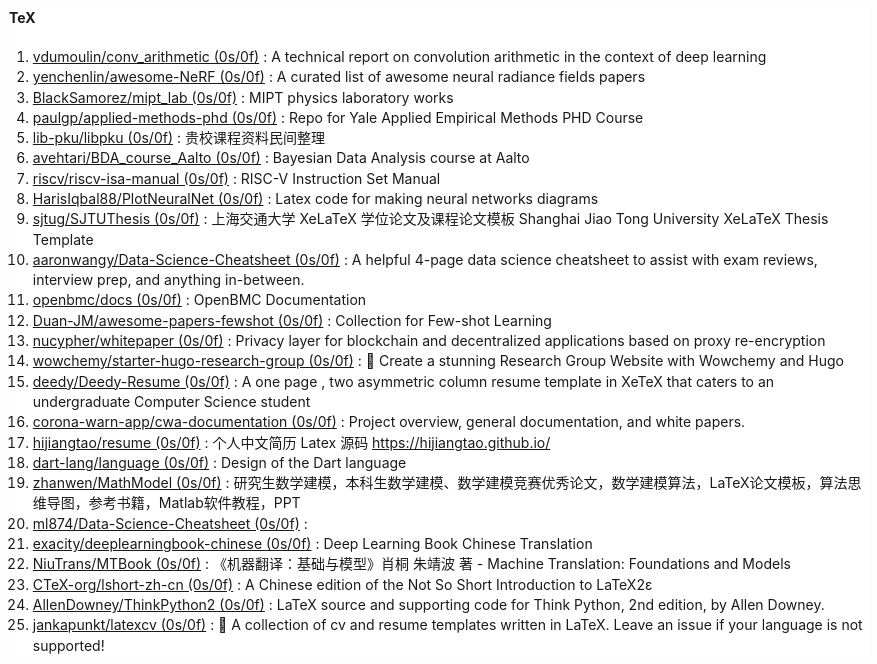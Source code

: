 #### TeX
1. [vdumoulin/conv_arithmetic (0s/0f)](https://github.com/vdumoulin/conv_arithmetic) : A technical report on convolution arithmetic in the context of deep learning
2. [yenchenlin/awesome-NeRF (0s/0f)](https://github.com/yenchenlin/awesome-NeRF) : A curated list of awesome neural radiance fields papers
3. [BlackSamorez/mipt_lab (0s/0f)](https://github.com/BlackSamorez/mipt_lab) : MIPT physics laboratory works
4. [paulgp/applied-methods-phd (0s/0f)](https://github.com/paulgp/applied-methods-phd) : Repo for Yale Applied Empirical Methods PHD Course
5. [lib-pku/libpku (0s/0f)](https://github.com/lib-pku/libpku) : 贵校课程资料民间整理
6. [avehtari/BDA_course_Aalto (0s/0f)](https://github.com/avehtari/BDA_course_Aalto) : Bayesian Data Analysis course at Aalto
7. [riscv/riscv-isa-manual (0s/0f)](https://github.com/riscv/riscv-isa-manual) : RISC-V Instruction Set Manual
8. [HarisIqbal88/PlotNeuralNet (0s/0f)](https://github.com/HarisIqbal88/PlotNeuralNet) : Latex code for making neural networks diagrams
9. [sjtug/SJTUThesis (0s/0f)](https://github.com/sjtug/SJTUThesis) : 上海交通大学 XeLaTeX 学位论文及课程论文模板 Shanghai Jiao Tong University XeLaTeX Thesis Template
10. [aaronwangy/Data-Science-Cheatsheet (0s/0f)](https://github.com/aaronwangy/Data-Science-Cheatsheet) : A helpful 4-page data science cheatsheet to assist with exam reviews, interview prep, and anything in-between.
11. [openbmc/docs (0s/0f)](https://github.com/openbmc/docs) : OpenBMC Documentation
12. [Duan-JM/awesome-papers-fewshot (0s/0f)](https://github.com/Duan-JM/awesome-papers-fewshot) : Collection for Few-shot Learning
13. [nucypher/whitepaper (0s/0f)](https://github.com/nucypher/whitepaper) : Privacy layer for blockchain and decentralized applications based on proxy re-encryption
14. [wowchemy/starter-hugo-research-group (0s/0f)](https://github.com/wowchemy/starter-hugo-research-group) : 👥 Create a stunning Research Group Website with Wowchemy and Hugo
15. [deedy/Deedy-Resume (0s/0f)](https://github.com/deedy/Deedy-Resume) : A one page , two asymmetric column resume template in XeTeX that caters to an undergraduate Computer Science student
16. [corona-warn-app/cwa-documentation (0s/0f)](https://github.com/corona-warn-app/cwa-documentation) : Project overview, general documentation, and white papers.
17. [hijiangtao/resume (0s/0f)](https://github.com/hijiangtao/resume) : 个人中文简历 Latex 源码 https://hijiangtao.github.io/
18. [dart-lang/language (0s/0f)](https://github.com/dart-lang/language) : Design of the Dart language
19. [zhanwen/MathModel (0s/0f)](https://github.com/zhanwen/MathModel) : 研究生数学建模，本科生数学建模、数学建模竞赛优秀论文，数学建模算法，LaTeX论文模板，算法思维导图，参考书籍，Matlab软件教程，PPT
20. [ml874/Data-Science-Cheatsheet (0s/0f)](https://github.com/ml874/Data-Science-Cheatsheet) : 
21. [exacity/deeplearningbook-chinese (0s/0f)](https://github.com/exacity/deeplearningbook-chinese) : Deep Learning Book Chinese Translation
22. [NiuTrans/MTBook (0s/0f)](https://github.com/NiuTrans/MTBook) : 《机器翻译：基础与模型》肖桐 朱靖波 著 - Machine Translation: Foundations and Models
23. [CTeX-org/lshort-zh-cn (0s/0f)](https://github.com/CTeX-org/lshort-zh-cn) : A Chi­nese edi­tion of the Not So Short Introduction to LaTeX2ε
24. [AllenDowney/ThinkPython2 (0s/0f)](https://github.com/AllenDowney/ThinkPython2) : LaTeX source and supporting code for Think Python, 2nd edition, by Allen Downey.
25. [jankapunkt/latexcv (0s/0f)](https://github.com/jankapunkt/latexcv) : 👔 A collection of cv and resume templates written in LaTeX. Leave an issue if your language is not supported!
